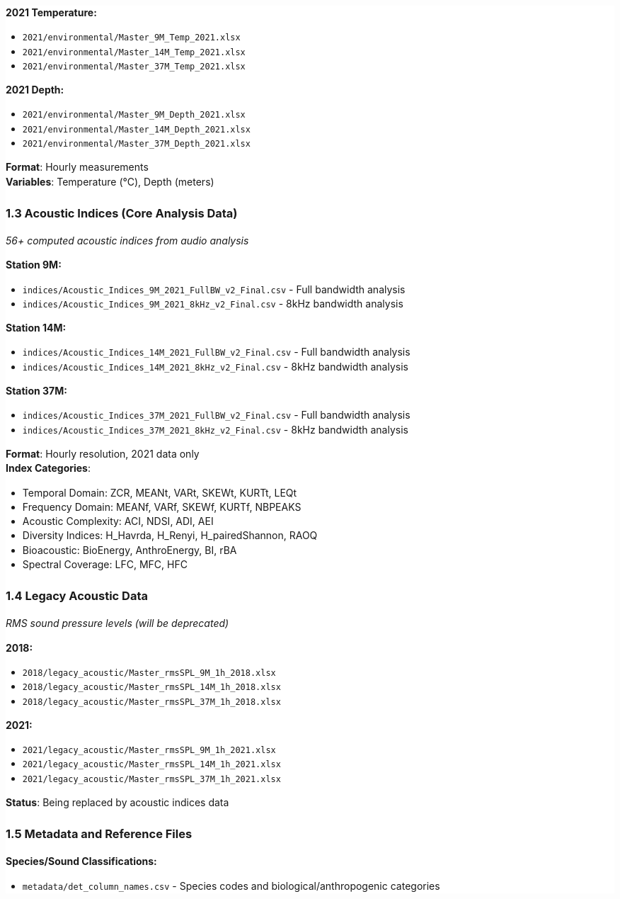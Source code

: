 **2021 Temperature:**
- `2021/environmental/Master_9M_Temp_2021.xlsx`
- `2021/environmental/Master_14M_Temp_2021.xlsx`
- `2021/environmental/Master_37M_Temp_2021.xlsx`

**2021 Depth:**
- `2021/environmental/Master_9M_Depth_2021.xlsx`
- `2021/environmental/Master_14M_Depth_2021.xlsx`
- `2021/environmental/Master_37M_Depth_2021.xlsx`

**Format**: Hourly measurements  
**Variables**: Temperature (°C), Depth (meters)

### 1.3 Acoustic Indices (Core Analysis Data)
*56+ computed acoustic indices from audio analysis*

**Station 9M:**
- `indices/Acoustic_Indices_9M_2021_FullBW_v2_Final.csv` - Full bandwidth analysis
- `indices/Acoustic_Indices_9M_2021_8kHz_v2_Final.csv` - 8kHz bandwidth analysis

**Station 14M:**
- `indices/Acoustic_Indices_14M_2021_FullBW_v2_Final.csv` - Full bandwidth analysis  
- `indices/Acoustic_Indices_14M_2021_8kHz_v2_Final.csv` - 8kHz bandwidth analysis

**Station 37M:**
- `indices/Acoustic_Indices_37M_2021_FullBW_v2_Final.csv` - Full bandwidth analysis
- `indices/Acoustic_Indices_37M_2021_8kHz_v2_Final.csv` - 8kHz bandwidth analysis

**Format**: Hourly resolution, 2021 data only  
**Index Categories**:
- Temporal Domain: ZCR, MEANt, VARt, SKEWt, KURTt, LEQt
- Frequency Domain: MEANf, VARf, SKEWf, KURTf, NBPEAKS  
- Acoustic Complexity: ACI, NDSI, ADI, AEI
- Diversity Indices: H_Havrda, H_Renyi, H_pairedShannon, RAOQ
- Bioacoustic: BioEnergy, AnthroEnergy, BI, rBA
- Spectral Coverage: LFC, MFC, HFC

### 1.4 Legacy Acoustic Data
*RMS sound pressure levels (will be deprecated)*

**2018:**
- `2018/legacy_acoustic/Master_rmsSPL_9M_1h_2018.xlsx`
- `2018/legacy_acoustic/Master_rmsSPL_14M_1h_2018.xlsx`  
- `2018/legacy_acoustic/Master_rmsSPL_37M_1h_2018.xlsx`

**2021:**
- `2021/legacy_acoustic/Master_rmsSPL_9M_1h_2021.xlsx`
- `2021/legacy_acoustic/Master_rmsSPL_14M_1h_2021.xlsx`
- `2021/legacy_acoustic/Master_rmsSPL_37M_1h_2021.xlsx`

**Status**: Being replaced by acoustic indices data

### 1.5 Metadata and Reference Files

**Species/Sound Classifications:**
- `metadata/det_column_names.csv` - Species codes and biological/anthropogenic categories
